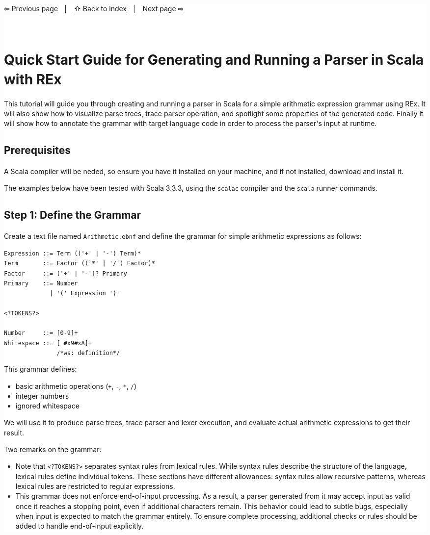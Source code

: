 <link rel="stylesheet" href="markdown.css">

[⇦ Previous page](quickstart-python.md) &nbsp;&nbsp;│&nbsp;&nbsp; [⇧ Back to index](../README.md#-rex-parser-generator) &nbsp;&nbsp;│&nbsp;&nbsp; [Next page ⇨ ](quickstart-typescript.md)

&nbsp;
# Quick Start Guide for Generating and Running a Parser in Scala with REx

This tutorial will guide you through creating and running a parser in Scala for a simple arithmetic expression grammar using REx. It will also show how to visualize parse trees, trace parser operation, and spotlight some properties of the generated code. Finally it will show how to annotate the grammar with target language code in order to process the parser's input at runtime.

## Prerequisites

A Scala compiler will be neded, so ensure you have it installed on your machine, and if not installed, download and install it.

The examples below have been tested with Scala 3.3.3, using the `scalac` compiler and the `scala` runner commands.

## Step 1: Define the Grammar

Create a text file named `Arithmetic.ebnf` and define the grammar for simple arithmetic expressions as follows:

```
Expression ::= Term (('+' | '-') Term)*
Term       ::= Factor (('*' | '/') Factor)*
Factor     ::= ('+' | '-')? Primary
Primary    ::= Number
             | '(' Expression ')'

<?TOKENS?>

Number     ::= [0-9]+
Whitespace ::= [ #x9#xA]+
               /*ws: definition*/
```

This grammar defines:

  - basic arithmetic operations (`+`, `-`, `*`, `/`)
  - integer numbers
  - ignored whitespace

We will use it to produce parse trees, trace parser and lexer execution, and evaluate actual arithmetic expressions to get their result.

Two remarks on the grammar:

 - Note that `<?TOKENS?>` separates syntax rules from lexical rules. While syntax rules describe the structure of the language, lexical rules define individual tokens. These sections have different allowances: syntax rules allow recursive patterns, whereas lexical rules are restricted to regular expressions.
 - This grammar does not enforce end-of-input processing. As a result, a parser generated from it may accept input as valid once it reaches a stopping point, even if additional characters remain. This behavior could lead to subtle bugs, especially when input is expected to match the grammar entirely. To ensure complete processing, additional checks or rules should be added to handle end-of-input explicitly.
